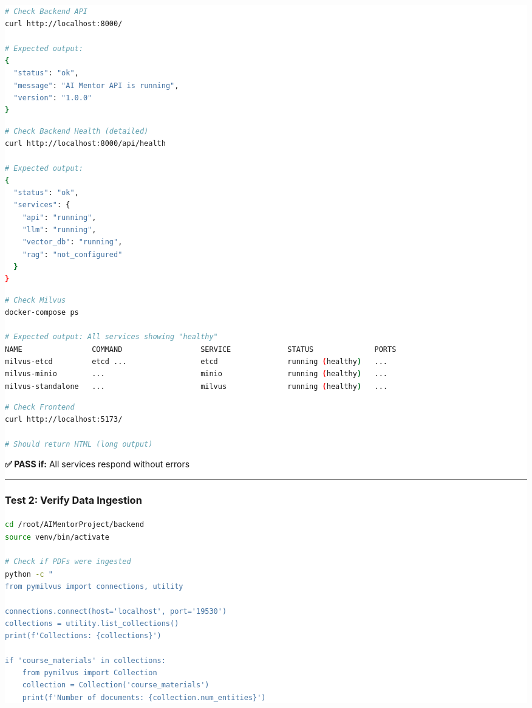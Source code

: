 ```bash
# Check Backend API
curl http://localhost:8000/

# Expected output:
{
  "status": "ok",
  "message": "AI Mentor API is running",
  "version": "1.0.0"
}
```

```bash
# Check Backend Health (detailed)
curl http://localhost:8000/api/health

# Expected output:
{
  "status": "ok",
  "services": {
    "api": "running",
    "llm": "running",
    "vector_db": "running",
    "rag": "not_configured"
  }
}
```

```bash
# Check Milvus
docker-compose ps

# Expected output: All services showing "healthy"
NAME                COMMAND                  SERVICE             STATUS              PORTS
milvus-etcd         etcd ...                 etcd                running (healthy)   ...
milvus-minio        ...                      minio               running (healthy)   ...
milvus-standalone   ...                      milvus              running (healthy)   ...
```

```bash
# Check Frontend
curl http://localhost:5173/

# Should return HTML (long output)
```

**✅ PASS if:** All services respond without errors

---

### Test 2: Verify Data Ingestion

```bash
cd /root/AIMentorProject/backend
source venv/bin/activate

# Check if PDFs were ingested
python -c "
from pymilvus import connections, utility

connections.connect(host='localhost', port='19530')
collections = utility.list_collections()
print(f'Collections: {collections}')

if 'course_materials' in collections:
    from pymilvus import Collection
    collection = Collection('course_materials')
    print(f'Number of documents: {collection.num_entities}')
```